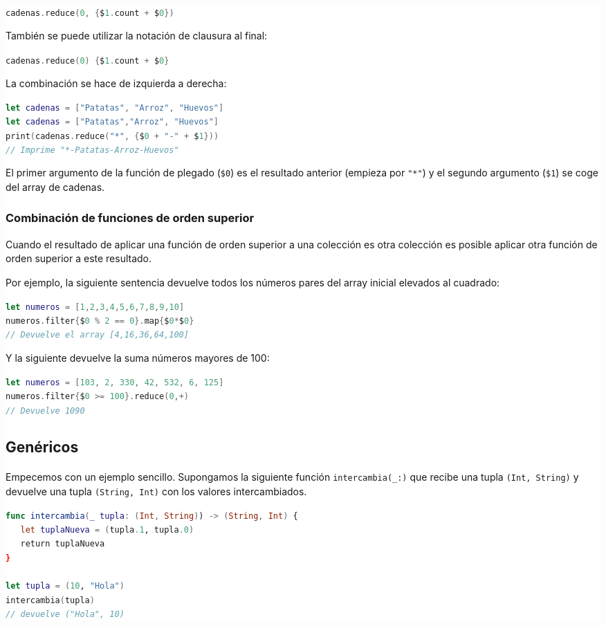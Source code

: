 ```swift
cadenas.reduce(0, {$1.count + $0})
```

También se puede utilizar la notación de clausura al final:

```swift
cadenas.reduce(0) {$1.count + $0}
```

La combinación se hace de izquierda a derecha:

```swift
let cadenas = ["Patatas", "Arroz", "Huevos"]
let cadenas = ["Patatas","Arroz", "Huevos"]
print(cadenas.reduce("*", {$0 + "-" + $1}))
// Imprime "*-Patatas-Arroz-Huevos"
```

El primer argumento de la función de plegado (`$0`) es el resultado
anterior (empieza por `"*"`) y el segundo argumento (`$1`) se coge del
array de cadenas.


### Combinación de funciones de orden superior

Cuando el resultado de aplicar una función de orden superior a una
colección es otra colección es posible aplicar otra función de
orden superior a este resultado.

Por ejemplo, la siguiente sentencia devuelve todos los números pares
del array inicial elevados al cuadrado:


```swift
let numeros = [1,2,3,4,5,6,7,8,9,10]
numeros.filter{$0 % 2 == 0}.map{$0*$0}
// Devuelve el array [4,16,36,64,100]
```

Y la siguiente devuelve la suma números mayores de 100:

```swift
let numeros = [103, 2, 330, 42, 532, 6, 125]
numeros.filter{$0 >= 100}.reduce(0,+)
// Devuelve 1090
```


## Genéricos


Empecemos con un ejemplo sencillo. Supongamos la siguiente función
`intercambia(_:)` que recibe una tupla `(Int, String)` y devuelve una
tupla `(String, Int)` con los valores intercambiados.

```swift
func intercambia(_ tupla: (Int, String)) -> (String, Int) {
   let tuplaNueva = (tupla.1, tupla.0)
   return tuplaNueva
}

let tupla = (10, "Hola")
intercambia(tupla)
// devuelve ("Hola", 10)
```
